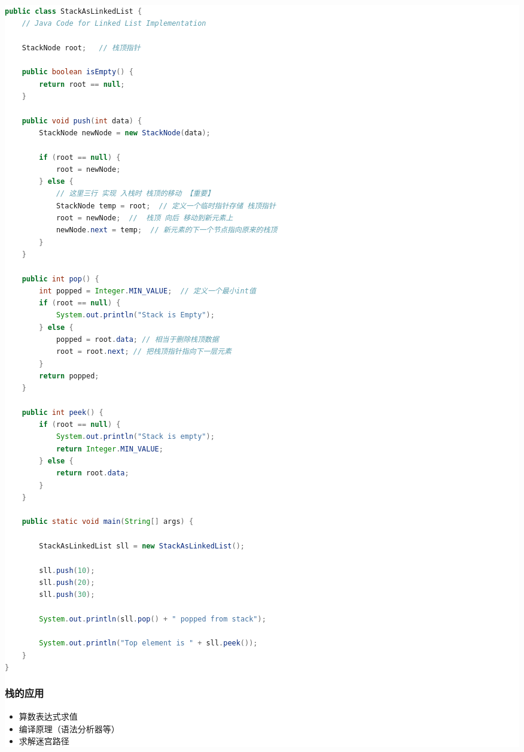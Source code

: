 ```java
public class StackAsLinkedList {
    // Java Code for Linked List Implementation

    StackNode root;   // 栈顶指针

    public boolean isEmpty() {
        return root == null;
    }

    public void push(int data) {
        StackNode newNode = new StackNode(data);

        if (root == null) {
            root = newNode;
        } else {
            // 这里三行 实现 入栈时 栈顶的移动 【重要】
            StackNode temp = root;  // 定义一个临时指针存储 栈顶指针
            root = newNode;  //  栈顶 向后 移动到新元素上
            newNode.next = temp;  // 新元素的下一个节点指向原来的栈顶
        }
    }

    public int pop() {
        int popped = Integer.MIN_VALUE;  // 定义一个最小int值
        if (root == null) {
            System.out.println("Stack is Empty");
        } else {
            popped = root.data; // 相当于删除栈顶数据
            root = root.next; // 把栈顶指针指向下一层元素
        }
        return popped;
    }

    public int peek() {
        if (root == null) {
            System.out.println("Stack is empty");
            return Integer.MIN_VALUE;
        } else {
            return root.data;
        }
    }

    public static void main(String[] args) {

        StackAsLinkedList sll = new StackAsLinkedList();

        sll.push(10);
        sll.push(20);
        sll.push(30);

        System.out.println(sll.pop() + " popped from stack");

        System.out.println("Top element is " + sll.peek());
    }
}
```


### 栈的应用

- 算数表达式求值
- 编译原理（语法分析器等）
- 求解迷宫路径

